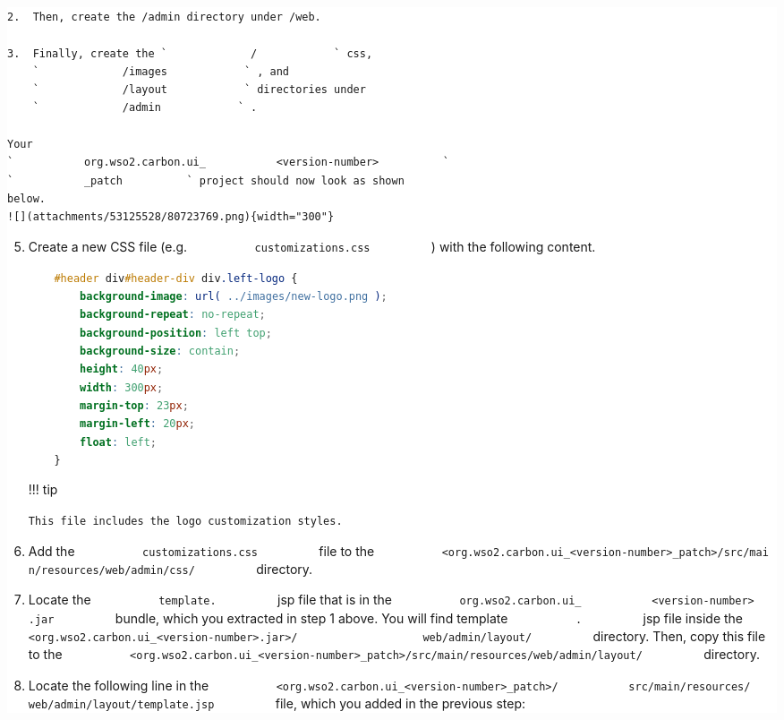     2.  Then, create the /admin directory under /web.

    3.  Finally, create the `             /            ` css,
        `             /images            ` , and
        `             /layout            ` directories under
        `             /admin            ` .

    Your
    `           org.wso2.carbon.ui_           <version-number>          `
    `           _patch          ` project should now look as shown
    below.  
    ![](attachments/53125528/80723769.png){width="300"}

5.  Create a new CSS file (e.g.
    `           customizations.css          ` ) with the following
    content.

    ``` css
        #header div#header-div div.left-logo {
            background-image: url( ../images/new-logo.png );
            background-repeat: no-repeat;
            background-position: left top;
            background-size: contain;
            height: 40px;
            width: 300px;
            margin-top: 23px;
            margin-left: 20px;
            float: left;
        }
    ```

    !!! tip
    
        This file includes the logo customization styles.
    

6.  Add the `           customizations.css          ` file to the
    `           <org.wso2.carbon.ui_<version-number>_patch>/src/main/resources/web/admin/css/          `
    directory.

7.  Locate the `           template.          ` jsp file that is in the
    `           org.wso2.carbon.ui_           <version-number>           .jar          `
    bundle, which you extracted in step 1 above. You will find template
    `           .          ` jsp file inside the
    `           <org.wso2.carbon.ui_<version-number>.jar>/          `
    `           web/admin/layout/          ` directory. Then, copy this
    file to the
    `           <org.wso2.carbon.ui_<version-number>_patch>/src/main/resources/web/admin/layout/          `
    directory.

8.  Locate the following line in the
    `           <org.wso2.carbon.ui_<version-number>_patch>/           src/main/resources/          `
    `           web/admin/layout/template.jsp          ` file, which you
    added in the previous step:
